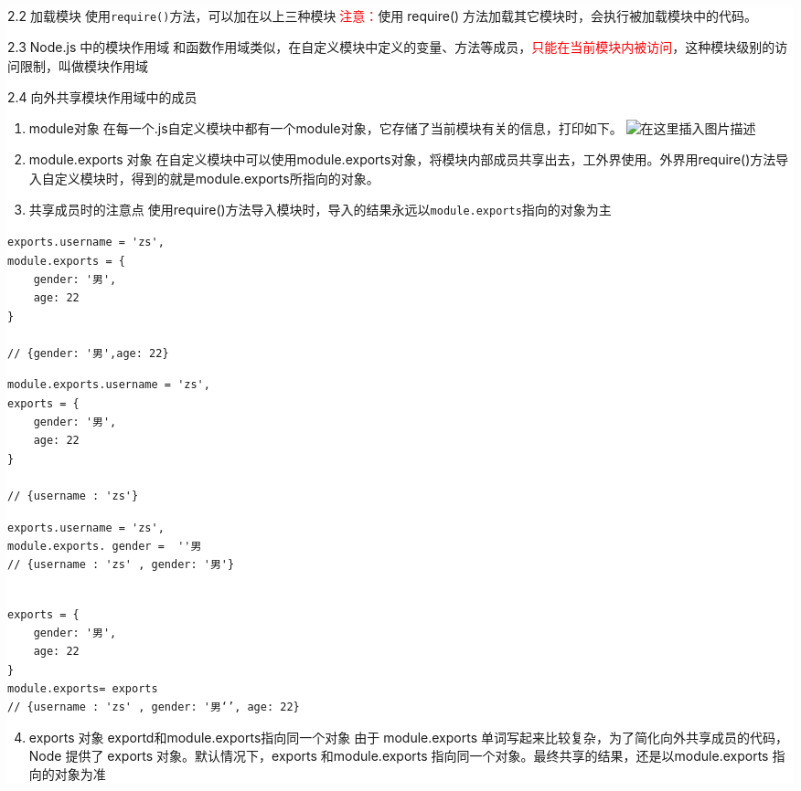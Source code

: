 2.2 加载模块
使用`require()`方法，可以加在以上三种模块
<font color=red>注意：</font>使用 require() 方法加载其它模块时，会执行被加载模块中的代码。


2.3 Node.js 中的模块作用域
和函数作用域类似，在自定义模块中定义的变量、方法等成员，<font color=red>只能在当前模块内被访问</font>，这种模块级别的访问限制，叫做模块作用域

2.4 向外共享模块作用域中的成员

1. module对象
在每一个.js自定义模块中都有一个module对象，它存储了当前模块有关的信息，打印如下。
![在这里插入图片描述](https://img-blog.csdnimg.cn/644c49dcd1c345dbb5b74009ef5d6a71.png?x-oss-process=image/watermark,type_d3F5LXplbmhlaQ,shadow_50,text_Q1NETiBA6ZmM5LiK54Of6Zuo5a-S,size_20,color_FFFFFF,t_70,g_se,x_16)
2. module.exports 对象
在自定义模块中可以使用module.exports对象，将模块内部成员共享出去，工外界使用。外界用require()方法导入自定义模块时，得到的就是module.exports所指向的对象。

3. 共享成员时的注意点
 使用require()方法导入模块时，导入的结果永远以`module.exports`指向的对象为主

```
exports.username = 'zs',
module.exports = {
	gender: '男',
	age: 22
}

// {gender: '男',age: 22}
```

```
module.exports.username = 'zs',
exports = {
	gender: '男',
	age: 22
}

// {username : 'zs'}
```

```
exports.username = 'zs',
module.exports. gender =  ''男
// {username : 'zs' , gender: '男'}
```
```

exports = {
	gender: '男',
	age: 22
}
module.exports= exports
// {username : 'zs' , gender: '男‘’, age: 22}
```

4. exports 对象
exportd和module.exports指向同一个对象
由于 module.exports 单词写起来比较复杂，为了简化向外共享成员的代码，Node 提供了 exports 对象。默认情况下，exports 和module.exports 指向同一个对象。最终共享的结果，还是以module.exports 指向的对象为准
